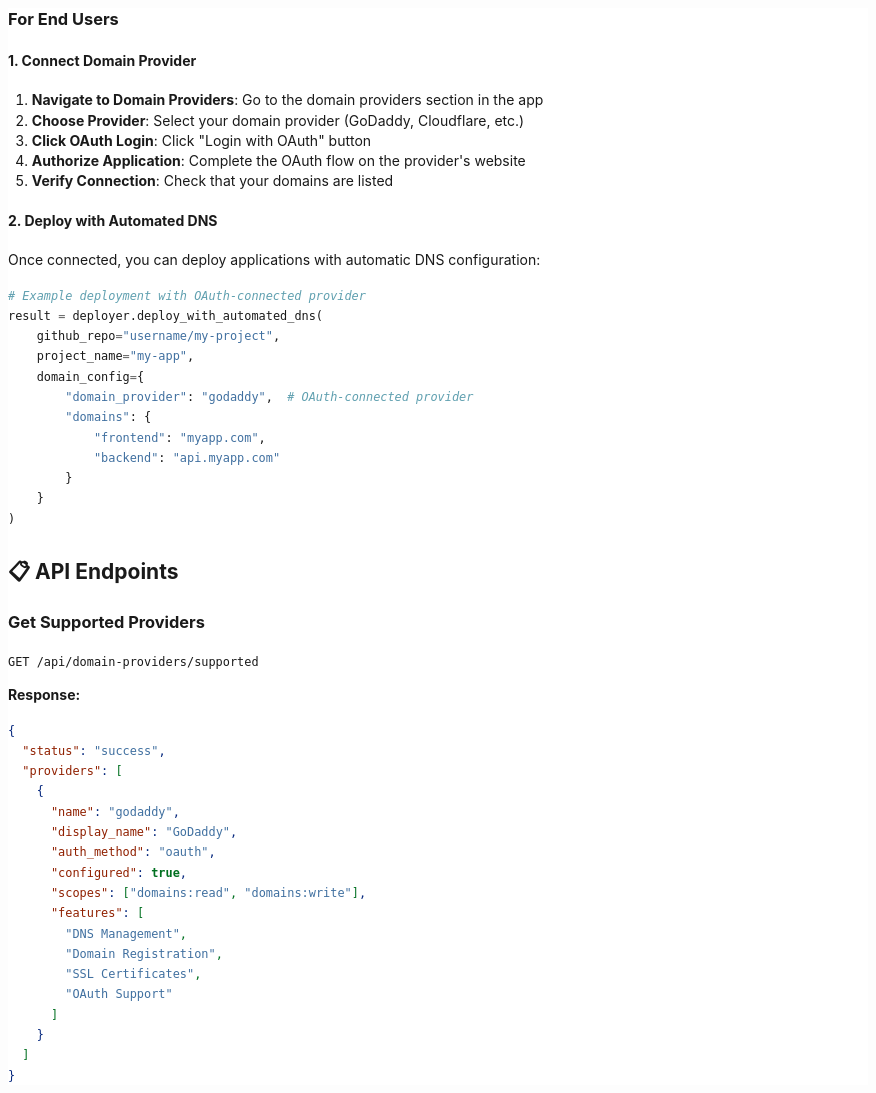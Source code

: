 ### **For End Users**

#### **1. Connect Domain Provider**

1. **Navigate to Domain Providers**: Go to the domain providers section in the app
2. **Choose Provider**: Select your domain provider (GoDaddy, Cloudflare, etc.)
3. **Click OAuth Login**: Click "Login with OAuth" button
4. **Authorize Application**: Complete the OAuth flow on the provider's website
5. **Verify Connection**: Check that your domains are listed

#### **2. Deploy with Automated DNS**

Once connected, you can deploy applications with automatic DNS configuration:

```python
# Example deployment with OAuth-connected provider
result = deployer.deploy_with_automated_dns(
    github_repo="username/my-project",
    project_name="my-app",
    domain_config={
        "domain_provider": "godaddy",  # OAuth-connected provider
        "domains": {
            "frontend": "myapp.com",
            "backend": "api.myapp.com"
        }
    }
)
```

## 📋 **API Endpoints**

### **Get Supported Providers**

```bash
GET /api/domain-providers/supported
```

**Response:**

```json
{
  "status": "success",
  "providers": [
    {
      "name": "godaddy",
      "display_name": "GoDaddy",
      "auth_method": "oauth",
      "configured": true,
      "scopes": ["domains:read", "domains:write"],
      "features": [
        "DNS Management",
        "Domain Registration",
        "SSL Certificates",
        "OAuth Support"
      ]
    }
  ]
}
```
